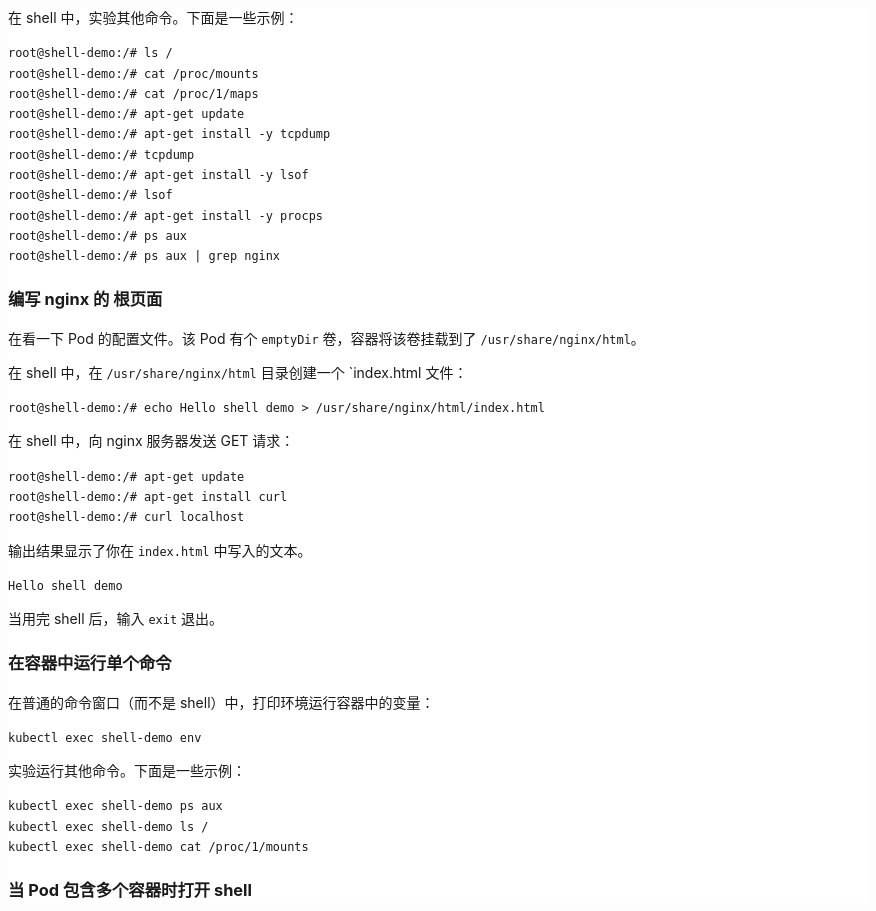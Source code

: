 在 shell 中，实验其他命令。下面是一些示例：

```shell
root@shell-demo:/# ls /
root@shell-demo:/# cat /proc/mounts
root@shell-demo:/# cat /proc/1/maps
root@shell-demo:/# apt-get update
root@shell-demo:/# apt-get install -y tcpdump
root@shell-demo:/# tcpdump
root@shell-demo:/# apt-get install -y lsof
root@shell-demo:/# lsof
root@shell-demo:/# apt-get install -y procps
root@shell-demo:/# ps aux
root@shell-demo:/# ps aux | grep nginx
```

### 编写 nginx 的 根页面

在看一下 Pod 的配置文件。该 Pod 有个 `emptyDir` 卷，容器将该卷挂载到了 `/usr/share/nginx/html`。

在 shell 中，在 `/usr/share/nginx/html` 目录创建一个 `index.html 文件：

```shell
root@shell-demo:/# echo Hello shell demo > /usr/share/nginx/html/index.html
```

在 shell 中，向 nginx 服务器发送 GET 请求：

```shell
root@shell-demo:/# apt-get update
root@shell-demo:/# apt-get install curl
root@shell-demo:/# curl localhost
```

输出结果显示了你在 `index.html` 中写入的文本。

```shell
Hello shell demo
```

当用完 shell 后，输入 `exit` 退出。

### 在容器中运行单个命令

在普通的命令窗口（而不是 shell）中，打印环境运行容器中的变量：

```shell
kubectl exec shell-demo env
```

实验运行其他命令。下面是一些示例：

```shell
kubectl exec shell-demo ps aux
kubectl exec shell-demo ls /
kubectl exec shell-demo cat /proc/1/mounts
```

### 当 Pod 包含多个容器时打开 shell
